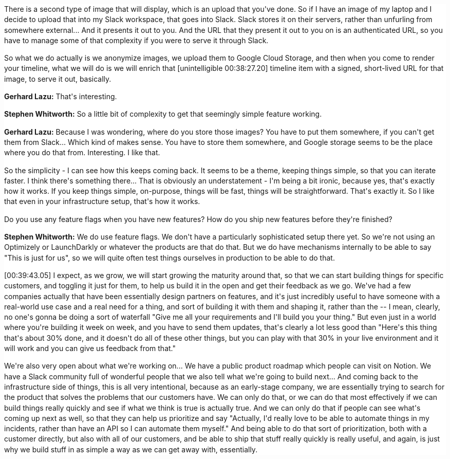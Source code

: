 There is a second type of image that will display, which is an upload that you've done. So if I have an image of my laptop and I decide to upload that into my Slack workspace, that goes into Slack. Slack stores it on their servers, rather than unfurling from somewhere external... And it presents it out to you. And the URL that they present it out to you on is an authenticated URL, so you have to manage some of that complexity if you were to serve it through Slack.

So what we do actually is we anonymize images, we upload them to Google Cloud Storage, and then when you come to render your timeline, what we will do is we will enrich that \[unintelligible 00:38:27.20\] timeline item with a signed, short-lived URL for that image, to serve it out, basically.

**Gerhard Lazu:** That's interesting.

**Stephen Whitworth:** So a little bit of complexity to get that seemingly simple feature working.

**Gerhard Lazu:** Because I was wondering, where do you store those images? You have to put them somewhere, if you can't get them from Slack... Which kind of makes sense. You have to store them somewhere, and Google storage seems to be the place where you do that from. Interesting. I like that.

So the simplicity - I can see how this keeps coming back. It seems to be a theme, keeping things simple, so that you can iterate faster. I think there's something there... That is obviously an understatement - I'm being a bit ironic, because yes, that's exactly how it works. If you keep things simple, on-purpose, things will be fast, things will be straightforward. That's exactly it. So I like that even in your infrastructure setup, that's how it works.

Do you use any feature flags when you have new features? How do you ship new features before they're finished?

**Stephen Whitworth:** We do use feature flags. We don't have a particularly sophisticated setup there yet. So we're not using an Optimizely or LaunchDarkly or whatever the products are that do that. But we do have mechanisms internally to be able to say "This is just for us", so we will quite often test things ourselves in production to be able to do that.

\[00:39:43.05\] I expect, as we grow, we will start growing the maturity around that, so that we can start building things for specific customers, and toggling it just for them, to help us build it in the open and get their feedback as we go. We've had a few companies actually that have been essentially design partners on features, and it's just incredibly useful to have someone with a real-world use case and a real need for a thing, and sort of building it with them and shaping it, rather than the -- I mean, clearly, no one's gonna be doing a sort of waterfall "Give me all your requirements and I'll build you your thing." But even just in a world where you're building it week on week, and you have to send them updates, that's clearly a lot less good than "Here's this thing that's about 30% done, and it doesn't do all of these other things, but you can play with that 30% in your live environment and it will work and you can give us feedback from that."

We're also very open about what we're working on... We have a public product roadmap which people can visit on Notion. We have a Slack community full of wonderful people that we also tell what we're going to build next... And coming back to the infrastructure side of things, this is all very intentional, because as an early-stage company, we are essentially trying to search for the product that solves the problems that our customers have. We can only do that, or we can do that most effectively if we can build things really quickly and see if what we think is true is actually true. And we can only do that if people can see what's coming up next as well, so that they can help us prioritize and say "Actually, I'd really love to be able to automate things in my incidents, rather than have an API so I can automate them myself." And being able to do that sort of prioritization, both with a customer directly, but also with all of our customers, and be able to ship that stuff really quickly is really useful, and again, is just why we build stuff in as simple a way as we can get away with, essentially.
